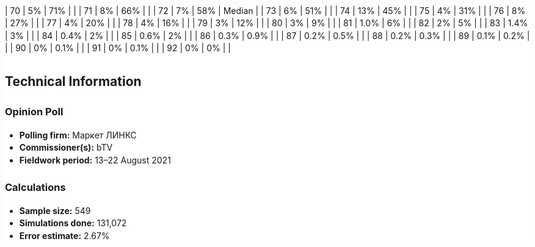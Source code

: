 | 70 | 5% | 71% |  |
| 71 | 8% | 66% |  |
| 72 | 7% | 58% | Median |
| 73 | 6% | 51% |  |
| 74 | 13% | 45% |  |
| 75 | 4% | 31% |  |
| 76 | 8% | 27% |  |
| 77 | 4% | 20% |  |
| 78 | 4% | 16% |  |
| 79 | 3% | 12% |  |
| 80 | 3% | 9% |  |
| 81 | 1.0% | 6% |  |
| 82 | 2% | 5% |  |
| 83 | 1.4% | 3% |  |
| 84 | 0.4% | 2% |  |
| 85 | 0.6% | 2% |  |
| 86 | 0.3% | 0.9% |  |
| 87 | 0.2% | 0.5% |  |
| 88 | 0.2% | 0.3% |  |
| 89 | 0.1% | 0.2% |  |
| 90 | 0% | 0.1% |  |
| 91 | 0% | 0.1% |  |
| 92 | 0% | 0% |  |


## Technical Information

### Opinion Poll

+ **Polling firm:** Маркет ЛИНКС
+ **Commissioner(s):** bTV
+ **Fieldwork period:** 13–22 August 2021

### Calculations

+ **Sample size:** 549
+ **Simulations done:** 131,072
+ **Error estimate:** 2.67%

